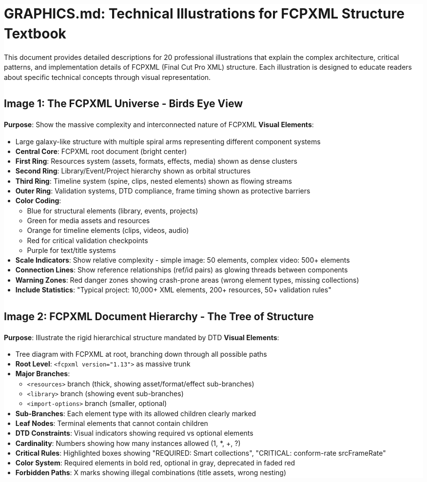 # GRAPHICS.md: Technical Illustrations for FCPXML Structure Textbook

This document provides detailed descriptions for 20 professional illustrations that explain the complex architecture, critical patterns, and implementation details of FCPXML (Final Cut Pro XML) structure. Each illustration is designed to educate readers about specific technical concepts through visual representation.

## Image 1: The FCPXML Universe - Birds Eye View
**Purpose**: Show the massive complexity and interconnected nature of FCPXML
**Visual Elements**:
- Large galaxy-like structure with multiple spiral arms representing different component systems
- **Central Core**: FCPXML root document (bright center)
- **First Ring**: Resources system (assets, formats, effects, media) shown as dense clusters
- **Second Ring**: Library/Event/Project hierarchy shown as orbital structures  
- **Third Ring**: Timeline system (spine, clips, nested elements) shown as flowing streams
- **Outer Ring**: Validation systems, DTD compliance, frame timing shown as protective barriers
- **Color Coding**: 
  - Blue for structural elements (library, events, projects)
  - Green for media assets and resources
  - Orange for timeline elements (clips, videos, audio)
  - Red for critical validation checkpoints
  - Purple for text/title systems
- **Scale Indicators**: Show relative complexity - simple image: 50 elements, complex video: 500+ elements
- **Connection Lines**: Show reference relationships (ref/id pairs) as glowing threads between components
- **Warning Zones**: Red danger zones showing crash-prone areas (wrong element types, missing collections)
- **Include Statistics**: "Typical project: 10,000+ XML elements, 200+ resources, 50+ validation rules"

## Image 2: FCPXML Document Hierarchy - The Tree of Structure
**Purpose**: Illustrate the rigid hierarchical structure mandated by DTD
**Visual Elements**:
- Tree diagram with FCPXML at root, branching down through all possible paths
- **Root Level**: `<fcpxml version="1.13">` as massive trunk
- **Major Branches**: 
  - `<resources>` branch (thick, showing asset/format/effect sub-branches)
  - `<library>` branch (showing event sub-branches)
  - `<import-options>` branch (smaller, optional)
- **Sub-Branches**: Each element type with its allowed children clearly marked
- **Leaf Nodes**: Terminal elements that cannot contain children
- **DTD Constraints**: Visual indicators showing required vs optional elements
- **Cardinality**: Numbers showing how many instances allowed (1, *, +, ?)
- **Critical Rules**: Highlighted boxes showing "REQUIRED: Smart collections", "CRITICAL: conform-rate srcFrameRate"
- **Color System**: Required elements in bold red, optional in gray, deprecated in faded red
- **Forbidden Paths**: X marks showing illegal combinations (title assets, wrong nesting)
